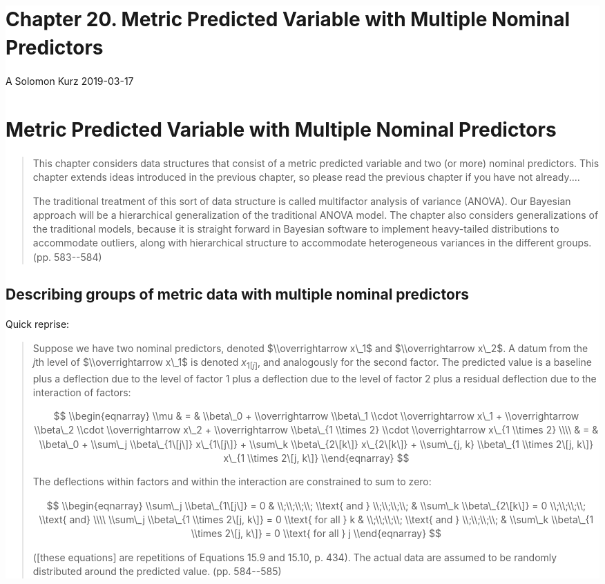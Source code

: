 Chapter 20. Metric Predicted Variable with Multiple Nominal Predictors
================
A Solomon Kurz
2019-03-17

Metric Predicted Variable with Multiple Nominal Predictors
==========================================================

> This chapter considers data structures that consist of a metric predicted variable and two (or more) nominal predictors. This chapter extends ideas introduced in the previous chapter, so please read the previous chapter if you have not already....
>
> The traditional treatment of this sort of data structure is called multifactor analysis of variance (ANOVA). Our Bayesian approach will be a hierarchical generalization of the traditional ANOVA model. The chapter also considers generalizations of the traditional models, because it is straight forward in Bayesian software to implement heavy-tailed distributions to accommodate outliers, along with hierarchical structure to accommodate heterogeneous variances in the different groups. (pp. 583--584)

Describing groups of metric data with multiple nominal predictors
-----------------------------------------------------------------

Quick reprise:

> Suppose we have two nominal predictors, denoted $\\overrightarrow x\_1$ and $\\overrightarrow x\_2$. A datum from the *j*th level of $\\overrightarrow x\_1$ is denoted *x*<sub>1\[*j*\]</sub>, and analogously for the second factor. The predicted value is a baseline plus a deflection due to the level of factor 1 plus a deflection due to the level of factor 2 plus a residual deflection due to the interaction of factors:
>
> $$
> \\begin{eqnarray}
> \\mu & = & \\beta\_0 + \\overrightarrow \\beta\_1 \\cdot \\overrightarrow x\_1 + \\overrightarrow \\beta\_2 \\cdot \\overrightarrow x\_2 + \\overrightarrow \\beta\_{1 \\times 2} \\cdot \\overrightarrow x\_{1 \\times 2} \\\\
> & = & \\beta\_0 + \\sum\_j \\beta\_{1\[j\]} x\_{1\[j\]} + \\sum\_k \\beta\_{2\[k\]} x\_{2\[k\]} + \\sum\_{j, k} \\beta\_{1 \\times 2\[j, k\]} x\_{1 \\times 2\[j, k\]}
> \\end{eqnarray}
> $$
>
> The deflections within factors and within the interaction are constrained to sum to zero:
>
> $$
> \\begin{eqnarray}
> \\sum\_j \\beta\_{1\[j\]} = 0 & \\;\\;\\;\\; \\text{ and } \\;\\;\\;\\; & \\sum\_k \\beta\_{2\[k\]} = 0 \\;\\;\\;\\; \\text{ and} \\\\
> \\sum\_j \\beta\_{1 \\times 2\[j, k\]} = 0 \\text{ for all } k & \\;\\;\\;\\; \\text{ and } \\;\\;\\;\\; & \\sum\_k \\beta\_{1 \\times 2\[j, k\]} = 0 \\text{ for all } j
> \\end{eqnarray}
> $$
>
> (\[these equations\] are repetitions of Equations 15.9 and 15.10, p. 434). The actual data are assumed to be randomly distributed around the predicted value. (pp. 584--585)
